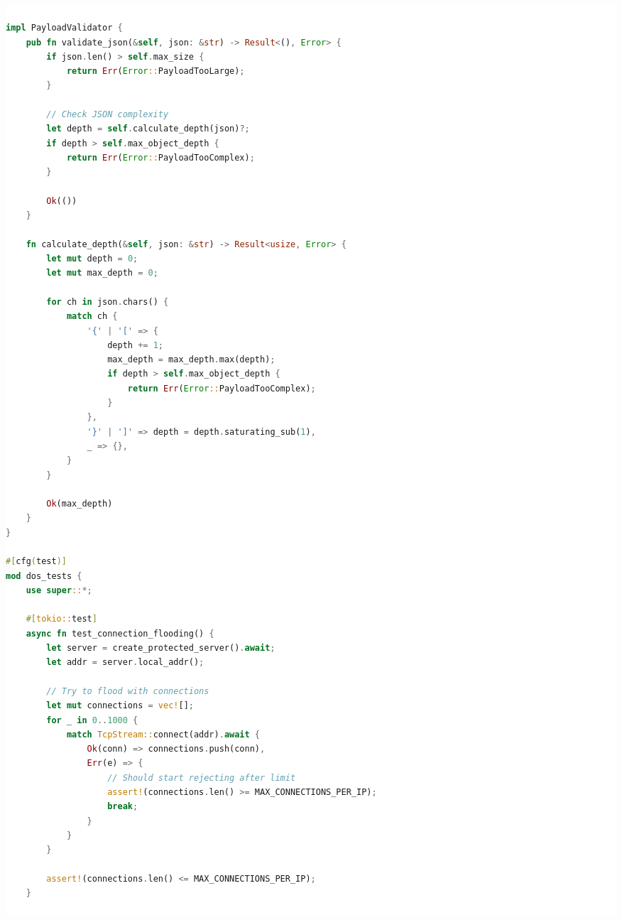 ```rust

impl PayloadValidator {
    pub fn validate_json(&self, json: &str) -> Result<(), Error> {
        if json.len() > self.max_size {
            return Err(Error::PayloadTooLarge);
        }
        
        // Check JSON complexity
        let depth = self.calculate_depth(json)?;
        if depth > self.max_object_depth {
            return Err(Error::PayloadTooComplex);
        }
        
        Ok(())
    }
    
    fn calculate_depth(&self, json: &str) -> Result<usize, Error> {
        let mut depth = 0;
        let mut max_depth = 0;
        
        for ch in json.chars() {
            match ch {
                '{' | '[' => {
                    depth += 1;
                    max_depth = max_depth.max(depth);
                    if depth > self.max_object_depth {
                        return Err(Error::PayloadTooComplex);
                    }
                },
                '}' | ']' => depth = depth.saturating_sub(1),
                _ => {},
            }
        }
        
        Ok(max_depth)
    }
}

#[cfg(test)]
mod dos_tests {
    use super::*;
    
    #[tokio::test]
    async fn test_connection_flooding() {
        let server = create_protected_server().await;
        let addr = server.local_addr();
        
        // Try to flood with connections
        let mut connections = vec![];
        for _ in 0..1000 {
            match TcpStream::connect(addr).await {
                Ok(conn) => connections.push(conn),
                Err(e) => {
                    // Should start rejecting after limit
                    assert!(connections.len() >= MAX_CONNECTIONS_PER_IP);
                    break;
                }
            }
        }
        
        assert!(connections.len() <= MAX_CONNECTIONS_PER_IP);
    }
    
```